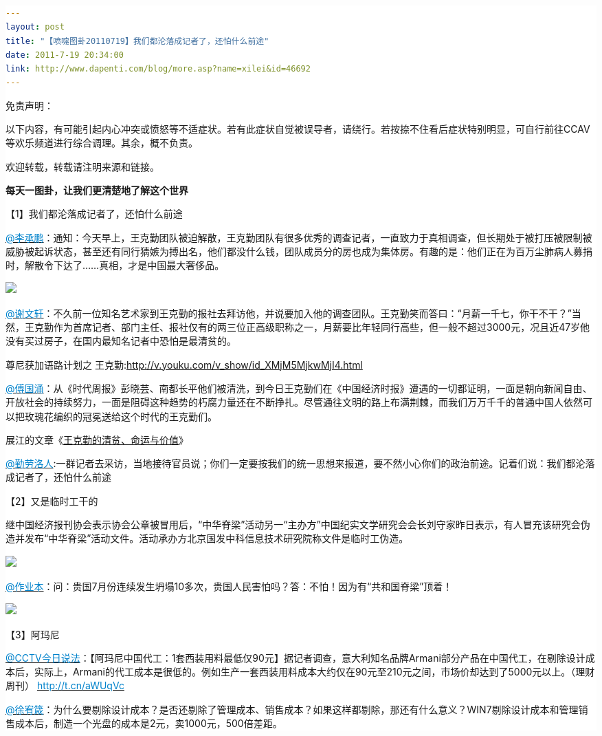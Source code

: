 ```yaml
---
layout: post
title: "【喷嚏图卦20110719】我们都沦落成记者了，还怕什么前途"
date: 2011-7-19 20:34:00
link: http://www.dapenti.com/blog/more.asp?name=xilei&id=46692
---
```


<div class="oblog_text" align="left">
 
<p>免责声明： 
</p>
<p>以下内容，有可能引起内心冲突或愤怒等不适症状。若有此症状自觉被误导者，请绕行。若按捺不住看后症状特别明显，可自行前往CCAV等欢乐频道进行综合调理。其余，概不负责。<a></a> </p>
<p>欢迎转载，转载请注明来源和链接。</p>
<p><strong>每天一图卦，让我们更清楚地了解这个世界</strong> </p>
<p>【1】我们都沦落成记者了，还怕什么前途</p>
<p><a href="http://weibo.com/lichengpeng" uid="1189591617" action-type="namecard" action-data="uid=1189591617&amp;name=@李承鹏&amp;reason=&amp;type=&amp;direction=auto&amp;urltype=usercard&amp;pageid=mymblog&amp;param=type###uid###name###reason###pageid" namecard="true"><font color="#0082cb">@李承鹏</font></a>：通知：今天早上，王克勤团队被迫解散，王克勤团队有很多优秀的调查记者，一直致力于真相调查，但长期处于被打压被限制被威胁被起诉状态，甚至还有同行猜嫉为搏出名，他们都没什么钱，团队成员分的房也成为集体房。有趣的是：他们正在为百万尘肺病人募捐时，解散令下达了……真相，才是中国最大奢侈品。</p>
<p><img style="BORDER-BOTTOM-COLOR: #000000; BORDER-TOP-COLOR: #000000; BORDER-RIGHT-COLOR: #000000; BORDER-LEFT-COLOR: #000000" border="0" src="http://ptimg.org:88/dapenti/BecEM0gP/12JIX.jpg"></p>
<p><a href="http://weibo.com/wenxuan" uid="1645413557" action-type="namecard" action-data="uid=1645413557&amp;name=@谢文轩&amp;reason=&amp;type=&amp;direction=auto&amp;urltype=usercard&amp;pageid=mymblog&amp;param=type###uid###name###reason###pageid" namecard="true"><font color="#0082cb">@谢文轩</font></a>：不久前一位知名艺术家到王克勤的报社去拜访他，并说要加入他的调查团队。王克勤笑而答曰：“月薪一千七，你干不干？”当然，王克勤作为首席记者、部门主任、报社仅有的两三位正高级职称之一，月薪要比年轻同行高些，但一般不超过3000元，况且近47岁他没有买过房子，在国内最知名记者中恐怕是最清贫的。</p>
<p>尊尼获加语路计划之 王克勤:<a href="http://v.youku.com/v_show/id_XMjM5MjkwMjI4.html">http://v.youku.com/v_show/id_XMjM5MjkwMjI4.html</a></p>
<p><embed height="400" type="application/x-shockwave-flash" align="middle" width="480" src="http://player.youku.com/player.php/sid/XMjM5MjkwMjI4/v.swf" allowscriptaccess="always" quality="high" allowfullscreen="true"></embed> </p>
<p><a href="http://weibo.com/fuguoyong" uid="1224623833" action-type="namecard" action-data="uid=1224623833&amp;name=@傅国涌&amp;reason=&amp;type=&amp;direction=auto&amp;urltype=usercard&amp;pageid=mymblog&amp;param=type###uid###name###reason###pageid" namecard="true"><font color="#0082cb">@傅国涌</font></a>：从《时代周报》彭晓芸、南都长平他们被清洗，到今日王克勤们在《中国经济时报》遭遇的一切都证明，一面是朝向新闻自由、开放社会的持续努力，一面是阻碍这种趋势的朽腐力量还在不断挣扎。尽管通往文明的路上布满荆棘，而我们万万千千的普通中国人依然可以把玫瑰花编织的冠冕送给这个时代的王克勤们。</p>
<p>展江的文章《<a href="http://www.zybsos.org/?thread-1619-1.html" target="_blank">王克勤的清贫、命运与价值</a>》</p>
<p><a href="http://weibo.com/n/%E5%8B%A4%E5%8A%B3%E6%B4%9B%E4%BA%BA" namecard="true"><font color="#0082cb">@勤劳洛人</font></a>:一群记者去采访，当地接待官员说；你们一定要按我们的统一思想来报道，要不然小心你们的政治前途。记着们说：我们都沦落成记者了，还怕什么前途 </p>
<p>【2】又是临时工干的</p>
<p>继中国经济报刊协会表示协会公章被冒用后，“中华脊梁”活动另一“主办方”中国纪实文学研究会会长刘守家昨日表示，有人冒充该研究会伪造并发布“中华脊梁”活动文件。活动承办方北京国发中科信息技术研究院称文件是临时工伪造。</p>
<p><img style="BORDER-BOTTOM-COLOR: #000000; BORDER-TOP-COLOR: #000000; BORDER-RIGHT-COLOR: #000000; BORDER-LEFT-COLOR: #000000" border="0" src="http://ptimg.org:88/dapenti/BecXbhmA/OoliL.jpg"></p>
<p><a href="http://weibo.com/jakejones" uid="1220291284" action-type="namecard" action-data="uid=1220291284&amp;name=@作业本&amp;reason=&amp;type=&amp;direction=auto&amp;urltype=usercard&amp;pageid=mymblog&amp;param=type###uid###name###reason###pageid" namecard="true"><font color="#0082cb">@作业本</font></a>：问：贵国7月份连续发生坍塌10多次，贵国人民害怕吗？答：不怕！因为有“共和国脊梁”顶着！</p>
<p><img style="BORDER-BOTTOM-COLOR: #000000; BORDER-TOP-COLOR: #000000; BORDER-RIGHT-COLOR: #000000; BORDER-LEFT-COLOR: #000000" border="0" src="http://ptimg.org:88/dapenti/BedkstNT/lP0cz.png"></p>
<p>【3】阿玛尼</p>
<p><a href="http://weibo.com/jinrishuofa" uid="1701830693" action-type="namecard" action-data="uid=1701830693&amp;name=@CCTV今日说法&amp;reason=&amp;type=&amp;direction=auto&amp;urltype=usercard&amp;pageid=mymblog&amp;param=type###uid###name###reason###pageid" namecard="true"><font color="#0082cb">@CCTV今日说法</font></a>：【阿玛尼中国代工：1套西装用料最低仅90元】据记者调查，意大利知名品牌Armani部分产品在中国代工，在剔除设计成本后，实际上，Armani的代工成本是很低的。例如生产一套西装用料成本大约仅在90元至210元之间，市场价却达到了5000元以上。（理财周刊） <a title="http://news.inewsweek.cn/news-12310.html" href="http://t.cn/aWUqVc" target="_blank" action-data="url=http%3A%2F%2Fnews.inewsweek.cn%2Fnews-12310.html&amp;type=url" mt="url"><font color="#0082cb">http://t.cn/aWUqVc</font></a> </p>
<p><a href="http://weibo.com/n/%E5%BE%90%E5%AE%A5%E7%AE%B4" action-type="namecard" action-data="uid=&amp;name=@徐宥箴&amp;reason=&amp;type=&amp;direction=auto&amp;urltype=usercard&amp;pageid=mymblog&amp;param=type###uid###name###reason###pageid" namecard="true"><font color="#0082cb">@徐宥箴</font></a>：为什么要剔除设计成本？是否还剔除了管理成本、销售成本？如果这样都剔除，那还有什么意义？WIN7剔除设计成本和管理销售成本后，制造一个光盘的成本是2元，卖1000元，500倍差距。</p>